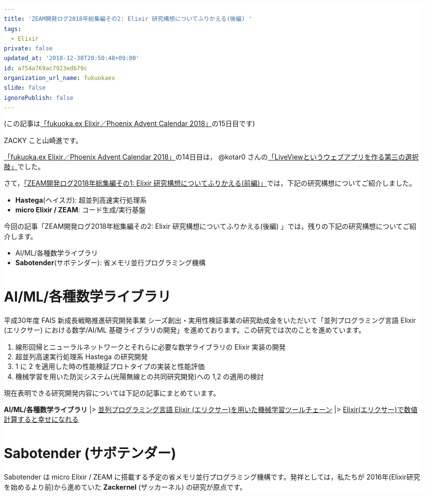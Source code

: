 ```yaml
---
title: 'ZEAM開発ログ2018年総集編その2: Elixir 研究構想についてふりかえる(後編) '
tags:
  - Elixir
private: false
updated_at: '2018-12-30T20:50:48+09:00'
id: a754a769ac7923edb79c
organization_url_name: fukuokaex
slide: false
ignorePublish: false
---
```

(この記事は[「fukuoka.ex Elixir／Phoenix Advent Calendar 2018」](https://qiita.com/advent-calendar/2018/fukuokaex)の15日目です)

ZACKY こと山崎進です。

[「fukuoka.ex Elixir／Phoenix Advent Calendar 2018」](https://qiita.com/advent-calendar/2018/fukuokaex)の14日目は， @kotar0 さんの[「LiveViewというウェブアプリを作る第三の選択肢」](https://qiita.com/kotar0/items/a3a886fa53dc6e0ab854)でした。

さて，[「ZEAM開発ログ2018年総集編その1: Elixir 研究構想についてふりかえる(前編)」](https://qiita.com/zacky1972/items/c9865f59259303d5f53e)では，下記の研究構想についてご紹介しました。

* **Hastega**(ヘイスガ): 超並列高速実行処理系
* **micro Elixir / ZEAM**: コード生成/実行基盤

今回の記事「ZEAM開発ログ2018年総集編その2: Elixir 研究構想についてふりかえる(後編) 」では，残りの下記の研究構想についてご紹介します。

* AI/ML/各種数学ライブラリ
* **Sabotender**(サボテンダー): 省メモリ並行プログラミング機構

# AI/ML/各種数学ライブラリ

平成30年度 FAIS 新成長戦略推進研究開発事業 シーズ創出・実用性検証事業の研究助成金をいただいて「並列プログラミング言語 Elixir (エリクサー) における数学/AI/ML 基礎ライブラリの開発」を進めております。この研究では次のことを進めています。

1. 線形回帰とニューラルネットワークとそれらに必要な数学ライブラリの Elixir 実装の開発
2. 超並列高速実行処理系 Hastega の研究開発 
3. 1 に 2 を適用した時の性能検証プロトタイプの実装と性能評価
4. 機械学習を用いた防災システム(光陽無線との共同研究開発)への 1,2 の適用の検討

現在表明できる研究開発内容については下記の記事にまとめています。

**AI/ML/各種数学ライブラリ**
|> [並列プログラミング言語 Elixir (エリクサー)を用いた機械学習ツールチェーン](https://qiita.com/zacky1972/items/c8eae19ea8c047dfc6f9)
|> [Elixir(エリクサー)で数値計算すると幸せになれる](https://qiita.com/zacky1972/items/c13706fa3f7bbf2b791b) 

# Sabotender (サボテンダー)

Sabotender は micro Elixir / ZEAM に搭載する予定の省メモリ並行プログラミング機構です。発祥としては，私たちが 2016年(Elixir研究を始めるより前)から進めていた **Zackernel** (ザッカーネル) の研究が原点です。
